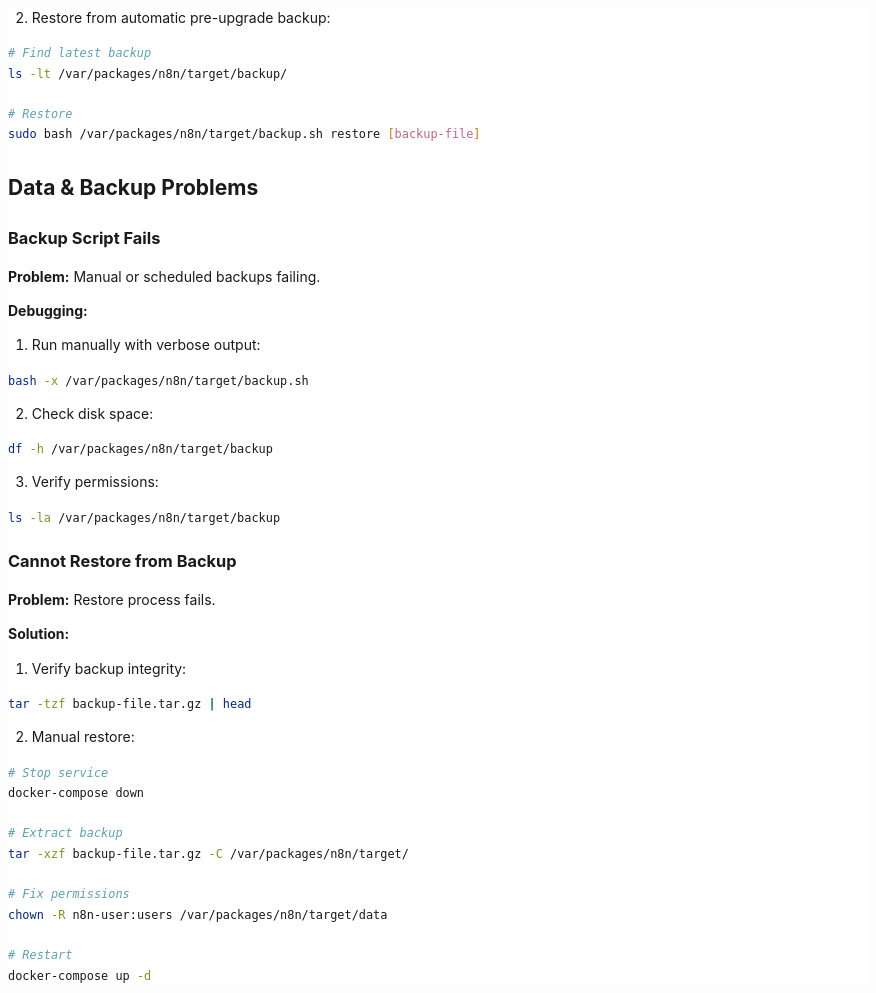 2. Restore from automatic pre-upgrade backup:
```bash
# Find latest backup
ls -lt /var/packages/n8n/target/backup/

# Restore
sudo bash /var/packages/n8n/target/backup.sh restore [backup-file]
```

## Data & Backup Problems

### Backup Script Fails

**Problem:** Manual or scheduled backups failing.

**Debugging:**

1. Run manually with verbose output:
```bash
bash -x /var/packages/n8n/target/backup.sh
```

2. Check disk space:
```bash
df -h /var/packages/n8n/target/backup
```

3. Verify permissions:
```bash
ls -la /var/packages/n8n/target/backup
```

### Cannot Restore from Backup

**Problem:** Restore process fails.

**Solution:**

1. Verify backup integrity:
```bash
tar -tzf backup-file.tar.gz | head
```

2. Manual restore:
```bash
# Stop service
docker-compose down

# Extract backup
tar -xzf backup-file.tar.gz -C /var/packages/n8n/target/

# Fix permissions
chown -R n8n-user:users /var/packages/n8n/target/data

# Restart
docker-compose up -d
```
